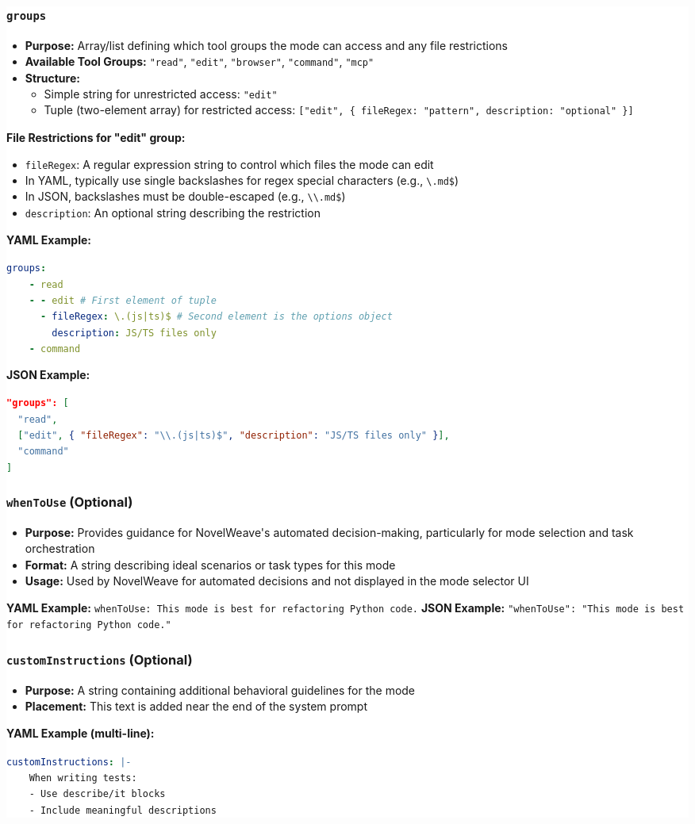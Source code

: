 ### `groups`

- **Purpose:** Array/list defining which tool groups the mode can access and any file restrictions
- **Available Tool Groups:** `"read"`, `"edit"`, `"browser"`, `"command"`, `"mcp"`
- **Structure:**
    - Simple string for unrestricted access: `"edit"`
    - Tuple (two-element array) for restricted access: `["edit", { fileRegex: "pattern", description: "optional" }]`

**File Restrictions for "edit" group:**

- `fileRegex`: A regular expression string to control which files the mode can edit
- In YAML, typically use single backslashes for regex special characters (e.g., `\.md$`)
- In JSON, backslashes must be double-escaped (e.g., `\\.md$`)
- `description`: An optional string describing the restriction

**YAML Example:**

```yaml
groups:
    - read
    - - edit # First element of tuple
      - fileRegex: \.(js|ts)$ # Second element is the options object
        description: JS/TS files only
    - command
```

**JSON Example:**

```json
"groups": [
  "read",
  ["edit", { "fileRegex": "\\.(js|ts)$", "description": "JS/TS files only" }],
  "command"
]
```

### `whenToUse` (Optional)

- **Purpose:** Provides guidance for NovelWeave's automated decision-making, particularly for mode selection and task orchestration
- **Format:** A string describing ideal scenarios or task types for this mode
- **Usage:** Used by NovelWeave for automated decisions and not displayed in the mode selector UI

**YAML Example:** `whenToUse: This mode is best for refactoring Python code.`
**JSON Example:** `"whenToUse": "This mode is best for refactoring Python code."`

### `customInstructions` (Optional)

- **Purpose:** A string containing additional behavioral guidelines for the mode
- **Placement:** This text is added near the end of the system prompt

**YAML Example (multi-line):**

```yaml
customInstructions: |-
    When writing tests:
    - Use describe/it blocks
    - Include meaningful descriptions
```
